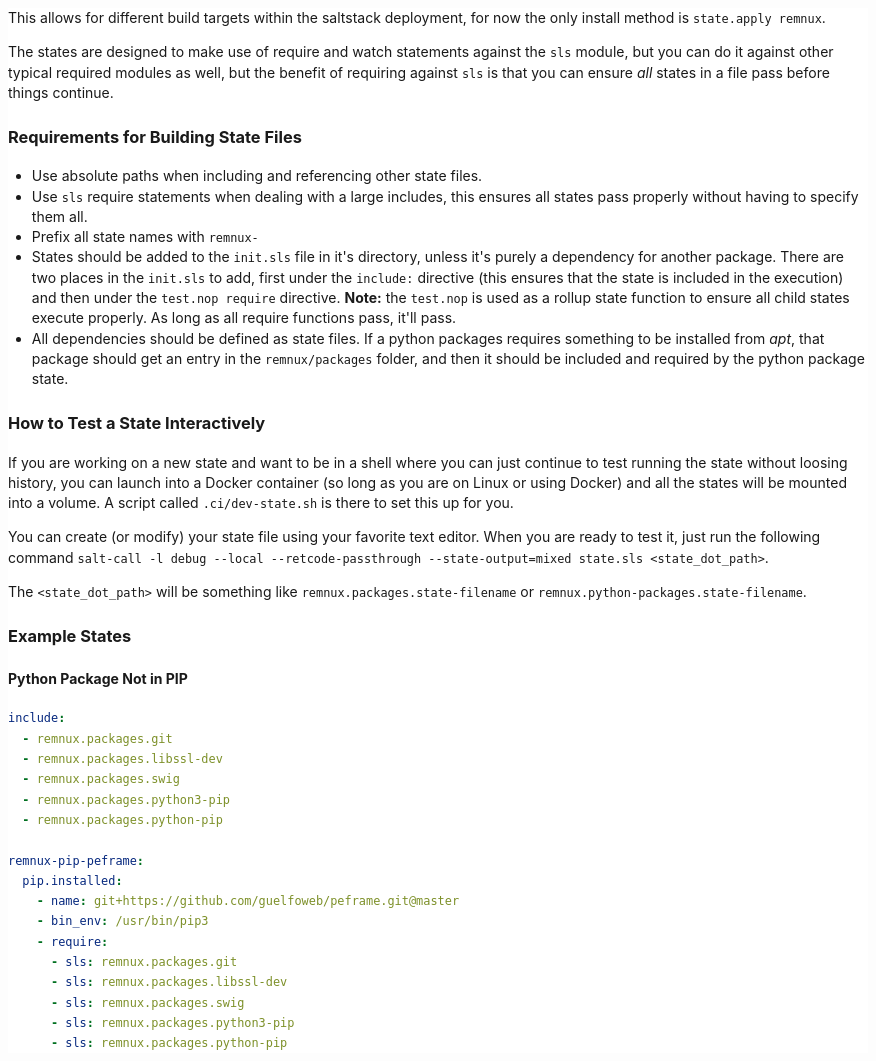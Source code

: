 This allows for different build targets within the saltstack deployment, for now the only install method is `state.apply remnux`.

The states are designed to make use of require and watch statements against the `sls` module, but you can do it against other typical required modules as well, but the benefit of requiring against `sls` is that you can ensure _all_ states in a file pass before things continue.

### Requirements for Building State Files

* Use absolute paths when including and referencing other state files.
* Use `sls` require statements when dealing with a large includes, this ensures all states pass properly without having to specify them all.
* Prefix all state names with `remnux-`
* States should be added to the `init.sls` file in it's directory, unless it's purely a dependency for another package. There are two places in the `init.sls` to add, first under the `include:` directive (this ensures that the state is included in the execution) and then under the `test.nop require` directive. **Note:** the `test.nop` is used as a rollup state function to ensure all child states execute properly. As long as all require functions pass, it'll pass.
* All dependencies should be defined as state files. If a python packages requires something to be installed from _apt_, that package should get an entry in the `remnux/packages` folder, and then it should be included and required by the python package state. 

### How to Test a State Interactively

If you are working on a new state and want to be in a shell where you can just continue to test running the state without loosing history, you can launch into a Docker container (so long as you are on Linux or using Docker) and all the states will be mounted into a volume. A script called `.ci/dev-state.sh` is there to set this up for you.

You can create (or modify) your state file using your favorite text editor. When you are ready to test it, just run the following command `salt-call -l debug --local --retcode-passthrough --state-output=mixed state.sls <state_dot_path>`.

The `<state_dot_path>` will be something like `remnux.packages.state-filename` or `remnux.python-packages.state-filename`.

### Example States

#### Python Package Not in PIP

```yaml
include:
  - remnux.packages.git
  - remnux.packages.libssl-dev
  - remnux.packages.swig
  - remnux.packages.python3-pip
  - remnux.packages.python-pip

remnux-pip-peframe:
  pip.installed:
    - name: git+https://github.com/guelfoweb/peframe.git@master
    - bin_env: /usr/bin/pip3
    - require:
      - sls: remnux.packages.git
      - sls: remnux.packages.libssl-dev
      - sls: remnux.packages.swig
      - sls: remnux.packages.python3-pip
      - sls: remnux.packages.python-pip
```
